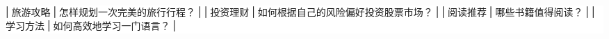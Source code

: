 | 旅游攻略            | 怎样规划一次完美的旅行行程？                                                                                                                                                                                                                                                                                                                                                                                                                                                                                                                                                                                                                                                                                                                                                                                                                                                                                                                                                                                                                                                                                                                                                                                                                                                                                                                                                                                                                          |
| 投资理财            | 如何根据自己的风险偏好投资股票市场？                                                                                                                                                                                                                                                                                                                                                                                                                                                                                                                                                                                                                                                                                                                                                                                                                                                                                                                                                                                                                                                                                                                                                                                                                                                                                                                                                                                                                  |
| 阅读推荐            | 哪些书籍值得阅读？                                                                                                                                                                                                                                                                                                                                                                                                                                                                                                                                                                                                                                                                                                                                                                                                                                                                                                                                                                                                                                                                                                                                                                                                                                                                                                                                                                                                                                    |
| 学习方法            | 如何高效地学习一门语言？                                                                                                                                                                                                                                                                                                                                                                                                                                                                                                                                                                                                                                                                                                                                                                                                                                                                                                                                                                                                                                                                                                                                                                                                                                                                                                                                                                                                                              |